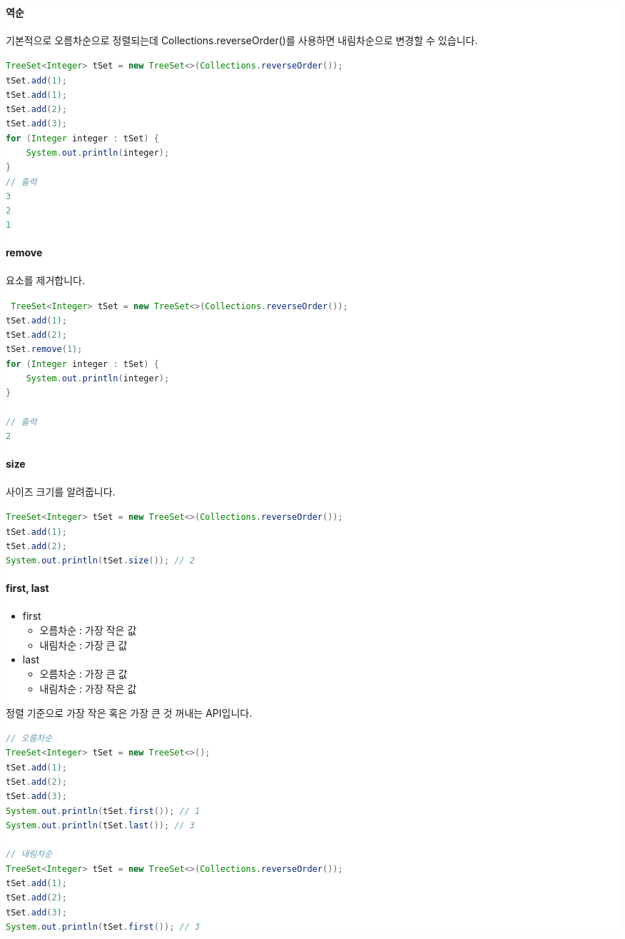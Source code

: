 #### 역순
기본적으로 오름차순으로 정렬되는데 Collections.reverseOrder()를 사용하면 내림차순으로 변경할 수 있습니다. 
```java
TreeSet<Integer> tSet = new TreeSet<>(Collections.reverseOrder());
tSet.add(1);
tSet.add(1);
tSet.add(2);
tSet.add(3);
for (Integer integer : tSet) {
    System.out.println(integer);
}
// 출력
3
2
1
```

#### remove
요소를 제거합니다.
```java
 TreeSet<Integer> tSet = new TreeSet<>(Collections.reverseOrder());
tSet.add(1);
tSet.add(2);
tSet.remove(1);
for (Integer integer : tSet) {
    System.out.println(integer);
}

// 출력 
2
```

#### size
사이즈 크기를 알려줍니다.
```java
TreeSet<Integer> tSet = new TreeSet<>(Collections.reverseOrder());
tSet.add(1);
tSet.add(2);
System.out.println(tSet.size()); // 2
```

#### first, last
+ first
    - 오름차순 : 가장 작은 값
    - 내림차순 : 가장 큰 값
+ last
    - 오름차순 : 가장 큰 값
    - 내림차순 : 가장 작은 값

정렬 기준으로 가장 작은 혹은 가장 큰 것 꺼내는 API입니다.
```java
// 오름차순
TreeSet<Integer> tSet = new TreeSet<>();
tSet.add(1);
tSet.add(2);
tSet.add(3);
System.out.println(tSet.first()); // 1
System.out.println(tSet.last()); // 3

// 내림차순
TreeSet<Integer> tSet = new TreeSet<>(Collections.reverseOrder());
tSet.add(1);
tSet.add(2);
tSet.add(3);
System.out.println(tSet.first()); // 3
```